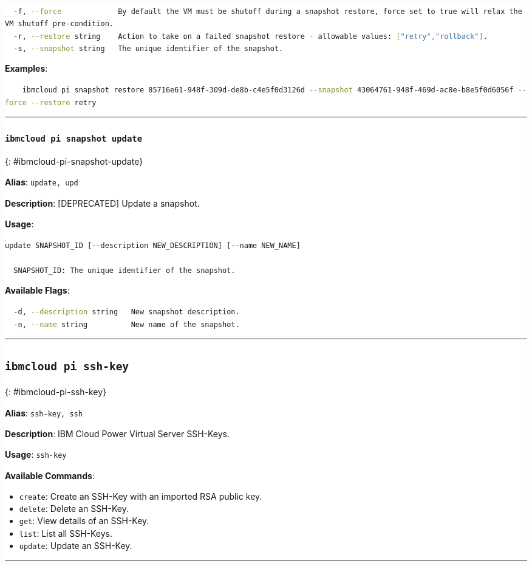 ```bash
  -f, --force             By default the VM must be shutoff during a snapshot restore, force set to true will relax the VM shutoff pre-condition.
  -r, --restore string    Action to take on a failed snapshot restore - allowable values: ["retry","rollback"].
  -s, --snapshot string   The unique identifier of the snapshot.
```

**Examples**:

```bash
    ibmcloud pi snapshot restore 85716e61-948f-309d-de8b-c4e5f0d3126d --snapshot 43064761-948f-469d-ac8e-b8e5f0d6056f --force --restore retry
```

---

### `ibmcloud pi snapshot update`
{: #ibmcloud-pi-snapshot-update}

**Alias**: `update, upd`

**Description**: [DEPRECATED] Update a snapshot.

**Usage**:

```bash
update SNAPSHOT_ID [--description NEW_DESCRIPTION] [--name NEW_NAME]

  SNAPSHOT_ID: The unique identifier of the snapshot.
```

**Available Flags**:

```bash
  -d, --description string   New snapshot description.
  -n, --name string          New name of the snapshot.
```

---

## `ibmcloud pi ssh-key`
{: #ibmcloud-pi-ssh-key}

**Alias**: `ssh-key, ssh`

**Description**: IBM Cloud Power Virtual Server SSH-Keys.

**Usage**: `ssh-key`

**Available Commands**:

- `create`:    Create an SSH-Key with an imported RSA public key.
- `delete`:    Delete an SSH-Key.
- `get`:    View details of an SSH-Key.
- `list`:    List all SSH-Keys.
- `update`:    Update an SSH-Key.

---
